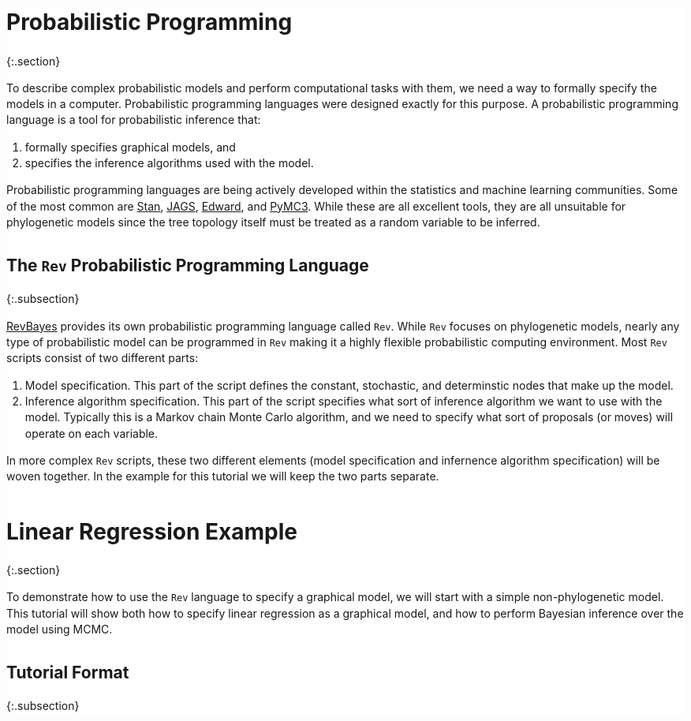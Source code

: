
Probabilistic Programming
=========================
{:.section}

To describe complex probabilistic models and perform computational tasks with them,
we need a way to formally specify the models in a computer. 
Probabilistic programming languages were designed exactly for this purpose.
A probabilistic programming language is a tool for probabilistic inference that:

1. formally specifies graphical models, and
2. specifies the inference algorithms used with the model.

Probabilistic programming languages are being actively developed within
the statistics and machine learning communities.
Some of the most common are <a href="http://mc-stan.org/">Stan</a>, <a href="http://mcmc-jags.sourceforge.net/">JAGS</a>, <a href="http://edwardlib.org/">Edward</a>, and <a href="https://docs.pymc.io/">PyMC3</a>.
While these are all excellent tools, they are all unsuitable for phylogenetic models 
since the tree topology itself must be treated as a random variable to be inferred.


The `Rev` Probabilistic Programming Language
--------------------------------------------
{:.subsection}

[RevBayes](http://revbayes.com) provides its own probabilistic programming language called `Rev`.
While `Rev` focuses on phylogenetic models, nearly any type of probabilistic
model can be programmed in `Rev` making it a highly flexible probabilistic computing environment.
Most `Rev` scripts consist of two different parts:

1. Model specification. This part of the script defines the constant, stochastic, and determinstic nodes that make up the model.
2. Inference algorithm specification. This part of the script specifies what sort of inference algorithm we want to use with the model. Typically this is a Markov chain Monte Carlo algorithm, and we need to specify what sort of proposals (or moves) will operate on each variable.

In more complex `Rev` scripts, these two different elements (model specification and infernence algorithm specification) will be woven together.
In the example for this tutorial we will keep the two parts separate.


Linear Regression Example
=========================
{:.section}

To demonstrate how to use the `Rev` language to specify a graphical model,
we will start with a simple non-phylogenetic model.
This tutorial will show both how to specify linear regression
as a graphical model, and how to perform Bayesian inference over
the model using MCMC.


Tutorial Format
---------------
{:.subsection}
